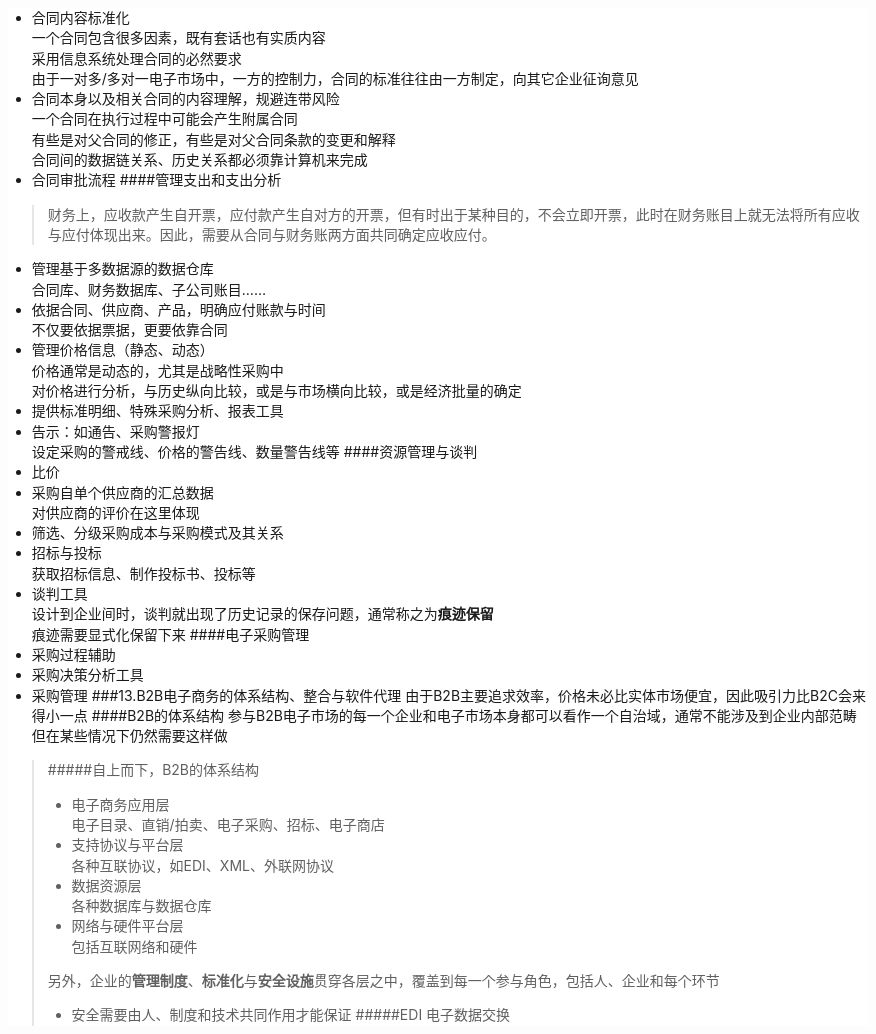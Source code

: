 * 合同内容标准化  
一个合同包含很多因素，既有套话也有实质内容  
采用信息系统处理合同的必然要求  
由于一对多/多对一电子市场中，一方的控制力，合同的标准往往由一方制定，向其它企业征询意见
* 合同本身以及相关合同的内容理解，规避连带风险  
一个合同在执行过程中可能会产生附属合同  
有些是对父合同的修正，有些是对父合同条款的变更和解释  
合同间的数据链关系、历史关系都必须靠计算机来完成
* 合同审批流程
####管理支出和支出分析
> 财务上，应收款产生自开票，应付款产生自对方的开票，但有时出于某种目的，不会立即开票，此时在财务账目上就无法将所有应收与应付体现出来。因此，需要从合同与财务账两方面共同确定应收应付。
> 
> 

* 管理基于多数据源的数据仓库  
合同库、财务数据库、子公司账目……
* 依据合同、供应商、产品，明确应付账款与时间  
不仅要依据票据，更要依靠合同
* 管理价格信息（静态、动态）  
价格通常是动态的，尤其是战略性采购中  
对价格进行分析，与历史纵向比较，或是与市场横向比较，或是经济批量的确定
* 提供标准明细、特殊采购分析、报表工具
* 告示：如通告、采购警报灯  
设定采购的警戒线、价格的警告线、数量警告线等
####资源管理与谈判
* 比价
* 采购自单个供应商的汇总数据  
对供应商的评价在这里体现
* 筛选、分级采购成本与采购模式及其关系
* 招标与投标  
获取招标信息、制作投标书、投标等
* 谈判工具  
设计到企业间时，谈判就出现了历史记录的保存问题，通常称之为**痕迹保留**  
痕迹需要显式化保留下来
####电子采购管理
* 采购过程辅助
* 采购决策分析工具
* 采购管理
###13.B2B电子商务的体系结构、整合与软件代理
由于B2B主要追求效率，价格未必比实体市场便宜，因此吸引力比B2C会来得小一点
####B2B的体系结构
参与B2B电子市场的每一个企业和电子市场本身都可以看作一个自治域，通常不能涉及到企业内部范畴  
但在某些情况下仍然需要这样做  
> #####自上而下，B2B的体系结构
> * 电子商务应用层  
> 电子目录、直销/拍卖、电子采购、招标、电子商店
> * 支持协议与平台层  
> 各种互联协议，如EDI、XML、外联网协议
> * 数据资源层  
> 各种数据库与数据仓库
> * 网络与硬件平台层  
> 包括互联网络和硬件
> 
> 另外，企业的**管理制度**、**标准化**与**安全设施**贯穿各层之中，覆盖到每一个参与角色，包括人、企业和每个环节
> 
> * 安全需要由人、制度和技术共同作用才能保证
#####EDI
电子数据交换
